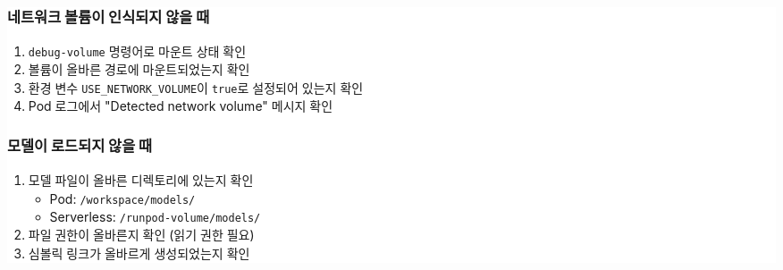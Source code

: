 ### 네트워크 볼륨이 인식되지 않을 때
1. `debug-volume` 명령어로 마운트 상태 확인
2. 볼륨이 올바른 경로에 마운트되었는지 확인
3. 환경 변수 `USE_NETWORK_VOLUME`이 `true`로 설정되어 있는지 확인
4. Pod 로그에서 "Detected network volume" 메시지 확인

### 모델이 로드되지 않을 때
1. 모델 파일이 올바른 디렉토리에 있는지 확인
   - Pod: `/workspace/models/`
   - Serverless: `/runpod-volume/models/`
2. 파일 권한이 올바른지 확인 (읽기 권한 필요)
3. 심볼릭 링크가 올바르게 생성되었는지 확인